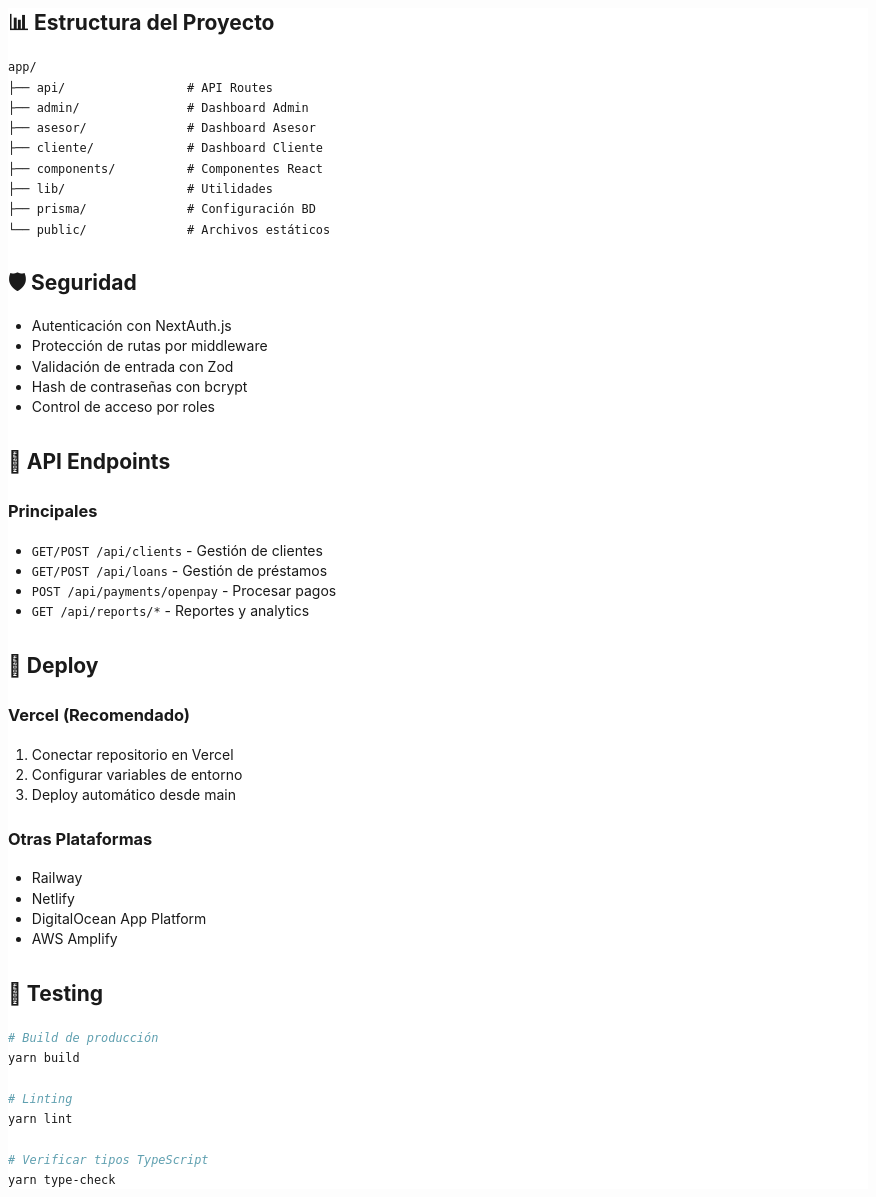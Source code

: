 ## 📊 Estructura del Proyecto

```
app/
├── api/                 # API Routes
├── admin/               # Dashboard Admin
├── asesor/              # Dashboard Asesor
├── cliente/             # Dashboard Cliente
├── components/          # Componentes React
├── lib/                 # Utilidades
├── prisma/              # Configuración BD
└── public/              # Archivos estáticos
```

## 🛡️ Seguridad

- Autenticación con NextAuth.js
- Protección de rutas por middleware
- Validación de entrada con Zod
- Hash de contraseñas con bcrypt
- Control de acceso por roles

## 📱 API Endpoints

### Principales
- `GET/POST /api/clients` - Gestión de clientes
- `GET/POST /api/loans` - Gestión de préstamos
- `POST /api/payments/openpay` - Procesar pagos
- `GET /api/reports/*` - Reportes y analytics

## 🚀 Deploy

### Vercel (Recomendado)
1. Conectar repositorio en Vercel
2. Configurar variables de entorno
3. Deploy automático desde main

### Otras Plataformas
- Railway
- Netlify  
- DigitalOcean App Platform
- AWS Amplify

## 🧪 Testing

```bash
# Build de producción
yarn build

# Linting
yarn lint

# Verificar tipos TypeScript
yarn type-check
```
